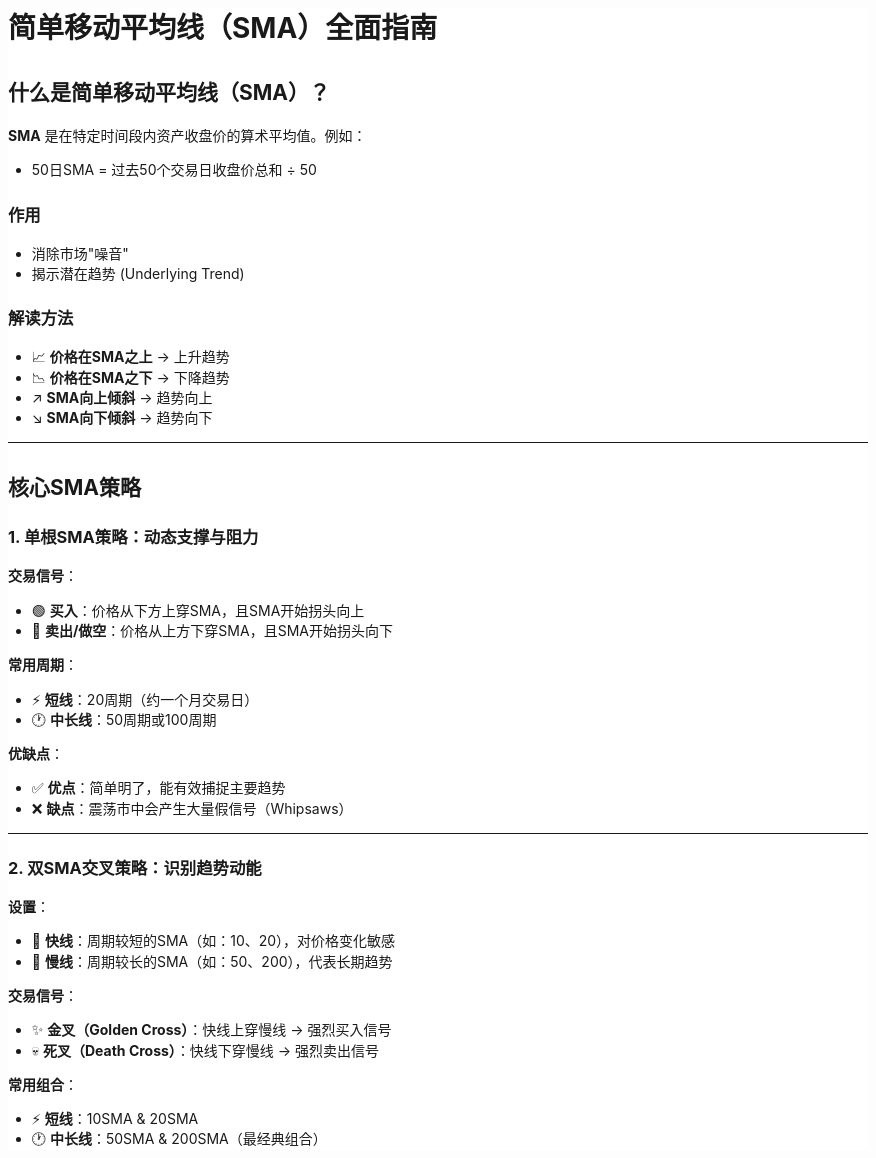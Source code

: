 # 简单移动平均线（SMA）全面指南

## 什么是简单移动平均线（SMA）？

**SMA** 是在特定时间段内资产收盘价的算术平均值。例如：
- 50日SMA = 过去50个交易日收盘价总和 ÷ 50

### 作用
- 消除市场"噪音"
- 揭示潜在趋势 (Underlying Trend)

### 解读方法
- 📈 **价格在SMA之上** → 上升趋势
- 📉 **价格在SMA之下** → 下降趋势
- ↗️ **SMA向上倾斜** → 趋势向上
- ↘️ **SMA向下倾斜** → 趋势向下

---

## 核心SMA策略

### 1. 单根SMA策略：动态支撑与阻力

**交易信号**：
- 🟢 **买入**：价格从下方上穿SMA，且SMA开始拐头向上
- 🔴 **卖出/做空**：价格从上方下穿SMA，且SMA开始拐头向下

**常用周期**：
- ⚡ **短线**：20周期（约一个月交易日）
- 🕐 **中长线**：50周期或100周期

**优缺点**：
- ✅ **优点**：简单明了，能有效捕捉主要趋势
- ❌ **缺点**：震荡市中会产生大量假信号（Whipsaws）

---

### 2. 双SMA交叉策略：识别趋势动能

**设置**：
- 🚀 **快线**：周期较短的SMA（如：10、20），对价格变化敏感
- 🐢 **慢线**：周期较长的SMA（如：50、200），代表长期趋势

**交易信号**：
- ✨ **金叉（Golden Cross）**：快线上穿慢线 → 强烈买入信号
- 💀 **死叉（Death Cross）**：快线下穿慢线 → 强烈卖出信号

**常用组合**：
- ⚡ **短线**：10SMA & 20SMA
- 🕐 **中长线**：50SMA & 200SMA（最经典组合）
